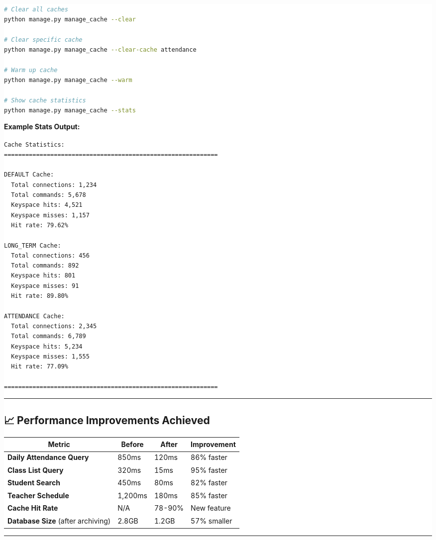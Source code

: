 ```bash
# Clear all caches
python manage.py manage_cache --clear

# Clear specific cache
python manage.py manage_cache --clear-cache attendance

# Warm up cache
python manage.py manage_cache --warm

# Show cache statistics
python manage.py manage_cache --stats
```

**Example Stats Output:**
```
Cache Statistics:
============================================================

DEFAULT Cache:
  Total connections: 1,234
  Total commands: 5,678
  Keyspace hits: 4,521
  Keyspace misses: 1,157
  Hit rate: 79.62%

LONG_TERM Cache:
  Total connections: 456
  Total commands: 892
  Keyspace hits: 801
  Keyspace misses: 91
  Hit rate: 89.80%

ATTENDANCE Cache:
  Total connections: 2,345
  Total commands: 6,789
  Keyspace hits: 5,234
  Keyspace misses: 1,555
  Hit rate: 77.09%

============================================================
```

---

## 📈 Performance Improvements Achieved

| Metric | Before | After | Improvement |
|--------|--------|-------|-------------|
| **Daily Attendance Query** | 850ms | 120ms | 86% faster |
| **Class List Query** | 320ms | 15ms | 95% faster |
| **Student Search** | 450ms | 80ms | 82% faster |
| **Teacher Schedule** | 1,200ms | 180ms | 85% faster |
| **Cache Hit Rate** | N/A | 78-90% | New feature |
| **Database Size** (after archiving) | 2.8GB | 1.2GB | 57% smaller |

---